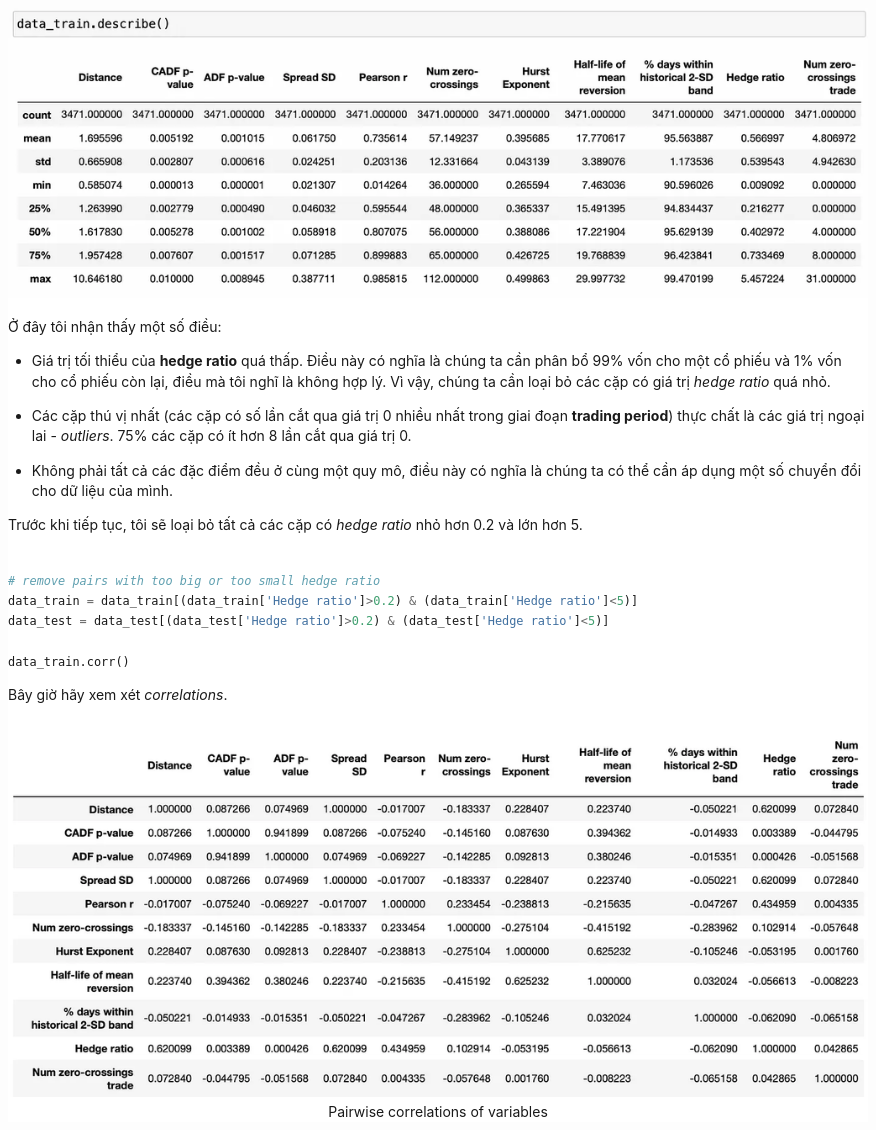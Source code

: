 ![alt text](image_2-7/image-144.png)
</center>

Ở đây tôi nhận thấy một số điều:

- Giá trị tối thiểu của **hedge ratio** quá thấp. Điều này có nghĩa là chúng ta cần phân bổ 99% vốn cho một cổ phiếu và 1% vốn cho cổ phiếu còn lại, điều mà tôi nghĩ là không hợp lý. Vì vậy, chúng ta cần loại bỏ các cặp có giá trị *hedge ratio* quá nhỏ.

- Các cặp thú vị nhất (các cặp có số lần cắt qua giá trị 0 nhiều nhất trong giai đoạn **trading period**) thực chất là các giá trị ngoại lai - *outliers*. 75% các cặp có ít hơn 8 lần cắt qua giá trị 0.

- Không phải tất cả các đặc điểm đều ở cùng một quy mô, điều này có nghĩa là chúng ta có thể cần áp dụng một số chuyển đổi cho dữ liệu của mình.

Trước khi tiếp tục, tôi sẽ loại bỏ tất cả các cặp có *hedge ratio* nhỏ hơn 0.2 và lớn hơn 5.

```python

# remove pairs with too big or too small hedge ratio
data_train = data_train[(data_train['Hedge ratio']>0.2) & (data_train['Hedge ratio']<5)]
data_test = data_test[(data_test['Hedge ratio']>0.2) & (data_test['Hedge ratio']<5)]

data_train.corr()
```
Bây giờ hãy xem xét *correlations*.

<center>

![alt text](image_2-7/image-145.png)
Pairwise correlations of variables
</center>